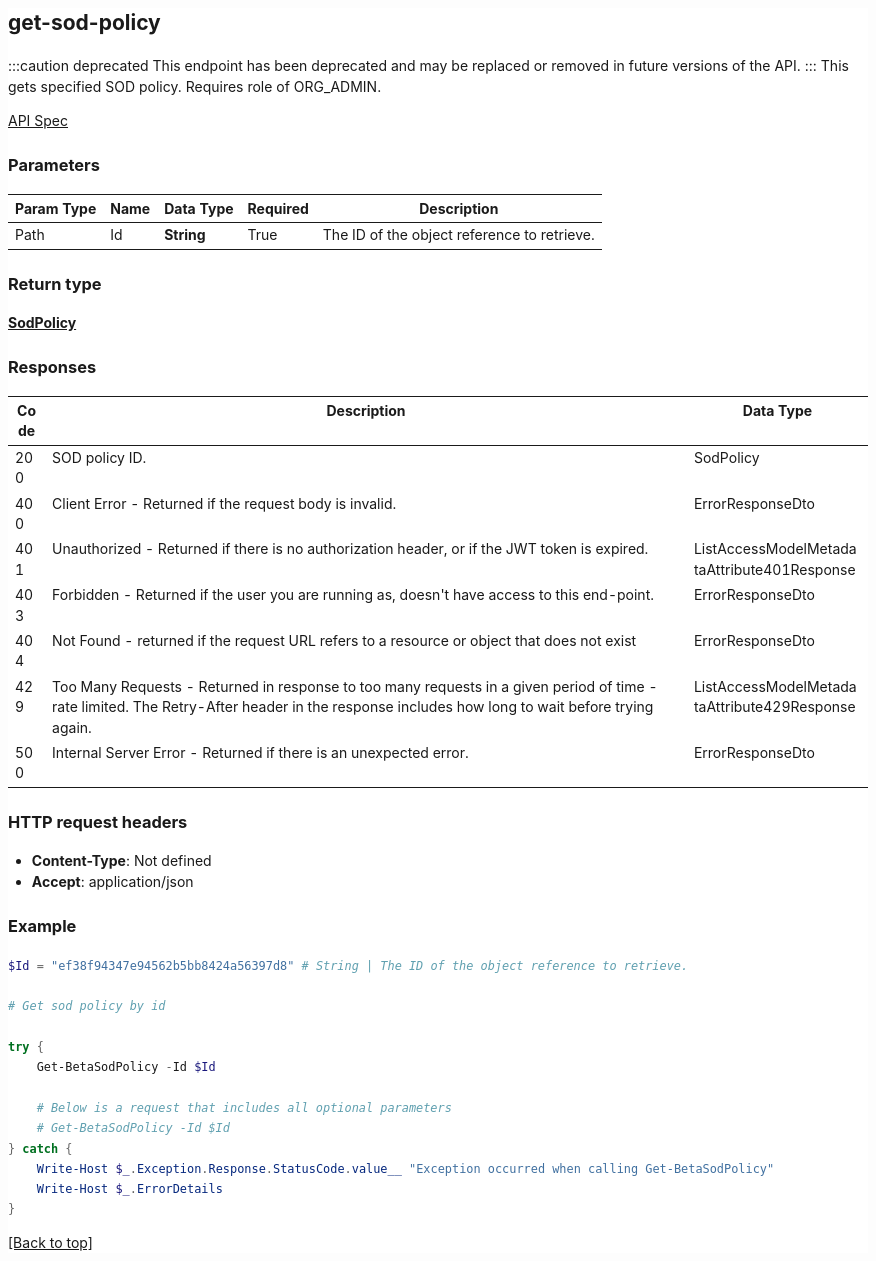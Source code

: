 ## get-sod-policy
:::caution deprecated 
This endpoint has been deprecated and may be replaced or removed in future versions of the API.
:::
This gets specified SOD policy.
Requires role of ORG_ADMIN.

[API Spec](https://developer.sailpoint.com/docs/api/beta/get-sod-policy)

### Parameters 
Param Type | Name | Data Type | Required  | Description
------------- | ------------- | ------------- | ------------- | ------------- 
Path   | Id | **String** | True  | The ID of the object reference to retrieve.

### Return type
[**SodPolicy**](../models/sod-policy)

### Responses
Code | Description  | Data Type
------------- | ------------- | -------------
200 | SOD policy ID. | SodPolicy
400 | Client Error - Returned if the request body is invalid. | ErrorResponseDto
401 | Unauthorized - Returned if there is no authorization header, or if the JWT token is expired. | ListAccessModelMetadataAttribute401Response
403 | Forbidden - Returned if the user you are running as, doesn&#39;t have access to this end-point. | ErrorResponseDto
404 | Not Found - returned if the request URL refers to a resource or object that does not exist | ErrorResponseDto
429 | Too Many Requests - Returned in response to too many requests in a given period of time - rate limited. The Retry-After header in the response includes how long to wait before trying again. | ListAccessModelMetadataAttribute429Response
500 | Internal Server Error - Returned if there is an unexpected error. | ErrorResponseDto

### HTTP request headers
- **Content-Type**: Not defined
- **Accept**: application/json

### Example
```powershell
$Id = "ef38f94347e94562b5bb8424a56397d8" # String | The ID of the object reference to retrieve.

# Get sod policy by id

try {
    Get-BetaSodPolicy -Id $Id 
    
    # Below is a request that includes all optional parameters
    # Get-BetaSodPolicy -Id $Id  
} catch {
    Write-Host $_.Exception.Response.StatusCode.value__ "Exception occurred when calling Get-BetaSodPolicy"
    Write-Host $_.ErrorDetails
}
```
[[Back to top]](#) 
